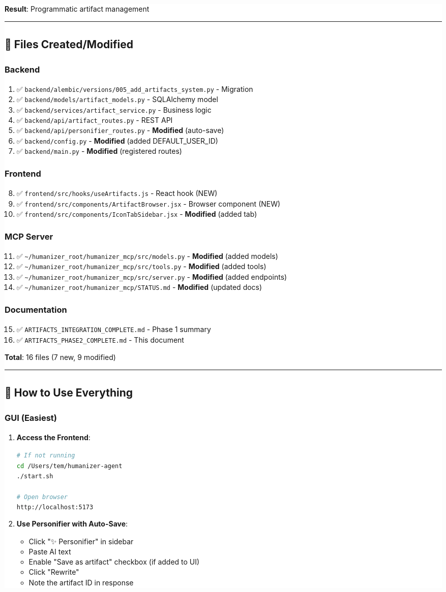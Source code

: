 **Result**: Programmatic artifact management

---

## 📁 Files Created/Modified

### Backend
1. ✅ `backend/alembic/versions/005_add_artifacts_system.py` - Migration
2. ✅ `backend/models/artifact_models.py` - SQLAlchemy model
3. ✅ `backend/services/artifact_service.py` - Business logic
4. ✅ `backend/api/artifact_routes.py` - REST API
5. ✅ `backend/api/personifier_routes.py` - **Modified** (auto-save)
6. ✅ `backend/config.py` - **Modified** (added DEFAULT_USER_ID)
7. ✅ `backend/main.py` - **Modified** (registered routes)

### Frontend
8. ✅ `frontend/src/hooks/useArtifacts.js` - React hook (NEW)
9. ✅ `frontend/src/components/ArtifactBrowser.jsx` - Browser component (NEW)
10. ✅ `frontend/src/components/IconTabSidebar.jsx` - **Modified** (added tab)

### MCP Server
11. ✅ `~/humanizer_root/humanizer_mcp/src/models.py` - **Modified** (added models)
12. ✅ `~/humanizer_root/humanizer_mcp/src/tools.py` - **Modified** (added tools)
13. ✅ `~/humanizer_root/humanizer_mcp/src/server.py` - **Modified** (added endpoints)
14. ✅ `~/humanizer_root/humanizer_mcp/STATUS.md` - **Modified** (updated docs)

### Documentation
15. ✅ `ARTIFACTS_INTEGRATION_COMPLETE.md` - Phase 1 summary
16. ✅ `ARTIFACTS_PHASE2_COMPLETE.md` - This document

**Total**: 16 files (7 new, 9 modified)

---

## 🎯 How to Use Everything

### GUI (Easiest)

1. **Access the Frontend**:
   ```bash
   # If not running
   cd /Users/tem/humanizer-agent
   ./start.sh

   # Open browser
   http://localhost:5173
   ```

2. **Use Personifier with Auto-Save**:
   - Click "✨ Personifier" in sidebar
   - Paste AI text
   - Enable "Save as artifact" checkbox (if added to UI)
   - Click "Rewrite"
   - Note the artifact ID in response
